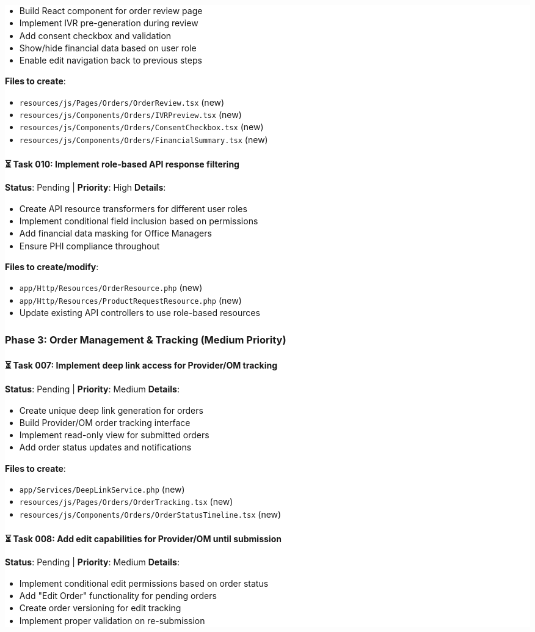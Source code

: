 - Build React component for order review page
- Implement IVR pre-generation during review
- Add consent checkbox and validation
- Show/hide financial data based on user role
- Enable edit navigation back to previous steps

**Files to create**:

- `resources/js/Pages/Orders/OrderReview.tsx` (new)
- `resources/js/Components/Orders/IVRPreview.tsx` (new)
- `resources/js/Components/Orders/ConsentCheckbox.tsx` (new)
- `resources/js/Components/Orders/FinancialSummary.tsx` (new)

#### ⏳ Task 010: Implement role-based API response filtering

**Status**: Pending | **Priority**: High
**Details**:

- Create API resource transformers for different user roles
- Implement conditional field inclusion based on permissions
- Add financial data masking for Office Managers
- Ensure PHI compliance throughout

**Files to create/modify**:

- `app/Http/Resources/OrderResource.php` (new)
- `app/Http/Resources/ProductRequestResource.php` (new)
- Update existing API controllers to use role-based resources

### Phase 3: Order Management & Tracking (Medium Priority)

#### ⏳ Task 007: Implement deep link access for Provider/OM tracking

**Status**: Pending | **Priority**: Medium
**Details**:

- Create unique deep link generation for orders
- Build Provider/OM order tracking interface
- Implement read-only view for submitted orders
- Add order status updates and notifications

**Files to create**:

- `app/Services/DeepLinkService.php` (new)
- `resources/js/Pages/Orders/OrderTracking.tsx` (new)
- `resources/js/Components/Orders/OrderStatusTimeline.tsx` (new)

#### ⏳ Task 008: Add edit capabilities for Provider/OM until submission

**Status**: Pending | **Priority**: Medium
**Details**:

- Implement conditional edit permissions based on order status
- Add "Edit Order" functionality for pending orders
- Create order versioning for edit tracking
- Implement proper validation on re-submission
